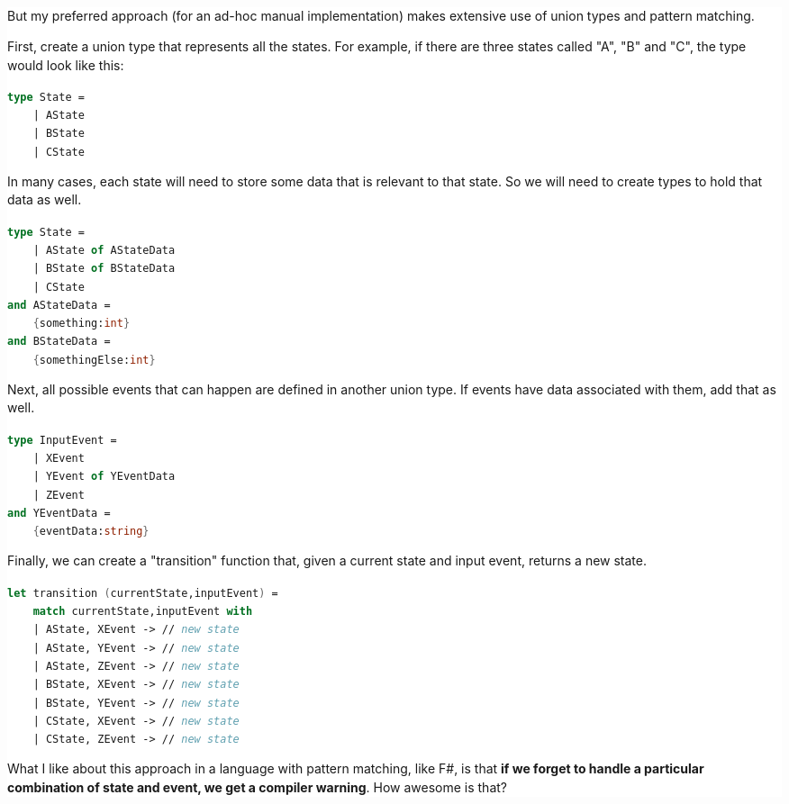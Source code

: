 But my preferred approach (for an ad-hoc manual implementation) makes extensive use of union types and pattern matching.

First, create a union type that represents all the states. For example, if there are three states called "A", "B" and "C", the type would look like this:

```fsharp
type State =
    | AState
    | BState
    | CState
```

In many cases, each state will need to store some data that is relevant to that state. So we will need to create types to hold that data as well.

```fsharp
type State =
    | AState of AStateData
    | BState of BStateData
    | CState
and AStateData =
    {something:int}
and BStateData =
    {somethingElse:int}
```

Next, all possible events that can happen are defined in another union type. If events have data associated with them, add that as well.

```fsharp
type InputEvent =
    | XEvent
    | YEvent of YEventData
    | ZEvent
and YEventData =
    {eventData:string}
```

Finally, we can create a "transition" function that, given a current state and input event, returns a new state.

```fsharp
let transition (currentState,inputEvent) =
    match currentState,inputEvent with
    | AState, XEvent -> // new state
    | AState, YEvent -> // new state
    | AState, ZEvent -> // new state
    | BState, XEvent -> // new state
    | BState, YEvent -> // new state
    | CState, XEvent -> // new state
    | CState, ZEvent -> // new state
```

What I like about this approach in a language with pattern matching, like F#, is that **if we forget to handle a particular combination of state and event, we get a compiler warning**. How awesome is that?
